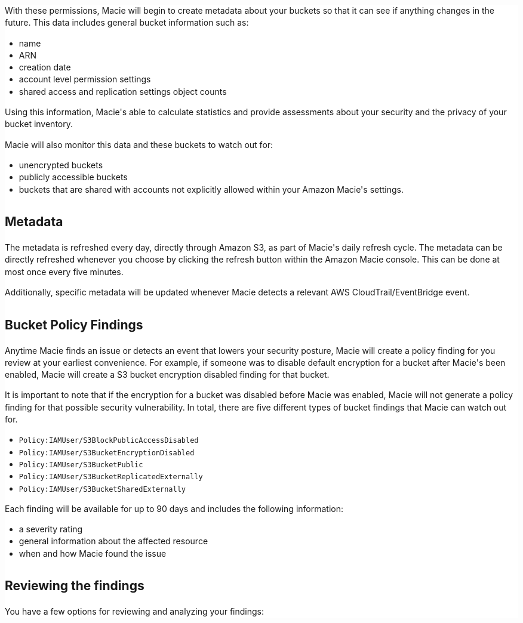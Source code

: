 With these permissions, Macie will begin to create metadata about your buckets so that it can see if anything changes in the future. This data includes general bucket information such as:

- name
- ARN
- creation date
- account level permission settings
- shared access and replication settings object counts

Using this information, Macie's able to calculate statistics and provide assessments about your security and the privacy of your bucket inventory.

Macie will also monitor this data and these buckets to watch out for:

- unencrypted buckets
- publicly accessible buckets
- buckets that are shared with accounts not explicitly allowed within your Amazon Macie's settings. 

## Metadata 

The metadata is refreshed every day, directly through Amazon S3, as part of Macie's daily refresh cycle. The metadata can be directly refreshed whenever you choose by clicking the refresh button within the Amazon Macie console. This can be done at most once every five minutes.

Additionally, specific metadata will be updated whenever Macie detects a relevant AWS CloudTrail/EventBridge event.

## Bucket Policy Findings 

Anytime Macie finds an issue or detects an event that lowers your security posture, Macie will create a policy finding for you review at your earliest convenience. For example, if someone was to disable default encryption for a bucket after Macie's been enabled, Macie will create a S3 bucket encryption disabled finding for that bucket.

It is important to note that if the encryption for a bucket was disabled before Macie was enabled, Macie will not generate a policy finding for that possible security vulnerability. In total, there are five different types of bucket findings that Macie can watch out for. 

- `Policy:IAMUser/S3BlockPublicAccessDisabled`
- `Policy:IAMUser/S3BucketEncryptionDisabled`
- `Policy:IAMUser/S3BucketPublic`
- `Policy:IAMUser/S3BucketReplicatedExternally`
- `Policy:IAMUser/S3BucketSharedExternally`


Each finding will be available for up to 90 days and includes the following information:

- a severity rating 
- general information about the affected resource
- when and how Macie found the issue

## Reviewing the findings 

You have a few options for reviewing and analyzing your findings:
